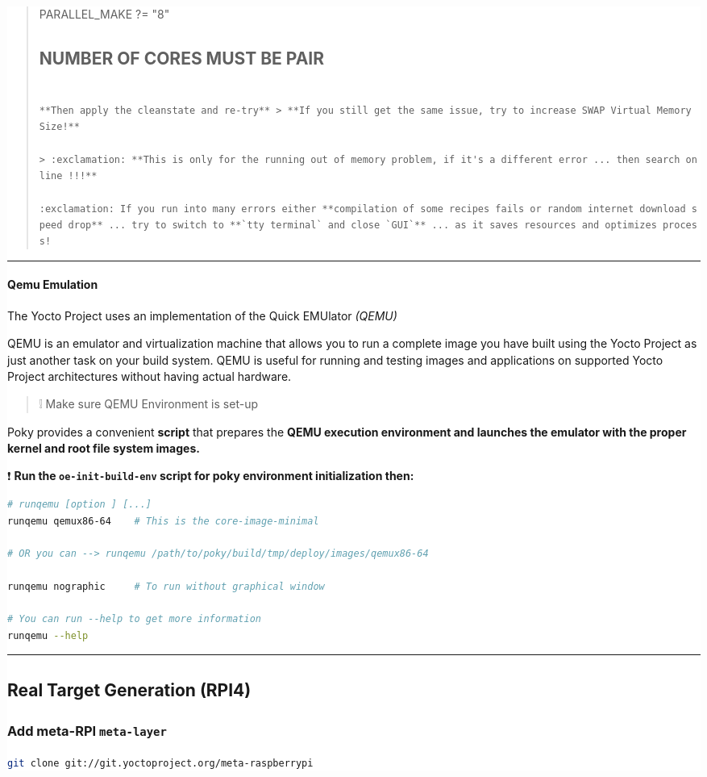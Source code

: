 > PARALLEL_MAKE ?= "8"
>
> ## NUMBER OF CORES MUST BE PAIR ##
> ```
>
> **Then apply the cleanstate and re-try** > **If you still get the same issue, try to increase SWAP Virtual Memory Size!**
>
> > :exclamation: **This is only for the running out of memory problem, if it's a different error ... then search online !!!**
>
> :exclamation: If you run into many errors either **compilation of some recipes fails or random internet download speed drop** ... try to switch to **`tty terminal` and close `GUI`** ... as it saves resources and optimizes process!

---

#### Qemu Emulation

The Yocto Project uses an implementation of the Quick EMUlator _(QEMU)_

QEMU is an emulator and virtualization machine that allows you to run a complete image you have built using the Yocto Project as just another task on your build system. QEMU is useful for running and testing images and applications on supported Yocto Project architectures without having actual hardware.

> :grey_exclamation: Make sure QEMU Environment is set-up

Poky provides a convenient **script** that prepares the **QEMU execution environment and launches the emulator with the proper kernel and root file system images.**

:exclamation: **Run the `oe-init-build-env` script for poky environment initialization then:**

```bash
# runqemu [option ] [...]
runqemu qemux86-64    # This is the core-image-minimal

# OR you can --> runqemu /path/to/poky/build/tmp/deploy/images/qemux86-64

runqemu nographic     # To run without graphical window

# You can run --help to get more information
runqemu --help
```

---

## Real Target Generation (RPI4)

### Add meta-RPI `meta-layer`

```bash
git clone git://git.yoctoproject.org/meta-raspberrypi
```
